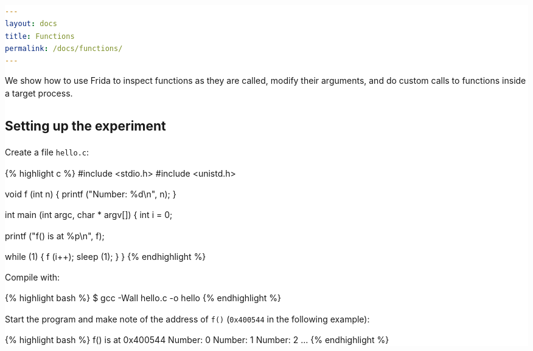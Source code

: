 ```yaml
---
layout: docs
title: Functions
permalink: /docs/functions/
---
```


We show how to use Frida to inspect functions as they are called, modify their
arguments, and do custom calls to functions inside a target process.

## Setting up the experiment

Create a file `hello.c`:

{% highlight c %}
#include <stdio.h>
#include <unistd.h>

void
f (int n)
{
  printf ("Number: %d\n", n);
}

int
main (int argc,
      char * argv[])
{
  int i = 0;

  printf ("f() is at %p\n", f);

  while (1)
  {
    f (i++);
    sleep (1);
  }
}
{% endhighlight %}

Compile with:

{% highlight bash %}
$ gcc -Wall hello.c -o hello
{% endhighlight %}

Start the program and make note of the address of `f()` (`0x400544` in the
following example):

{% highlight bash %}
f() is at 0x400544
Number: 0
Number: 1
Number: 2
…
{% endhighlight %}
